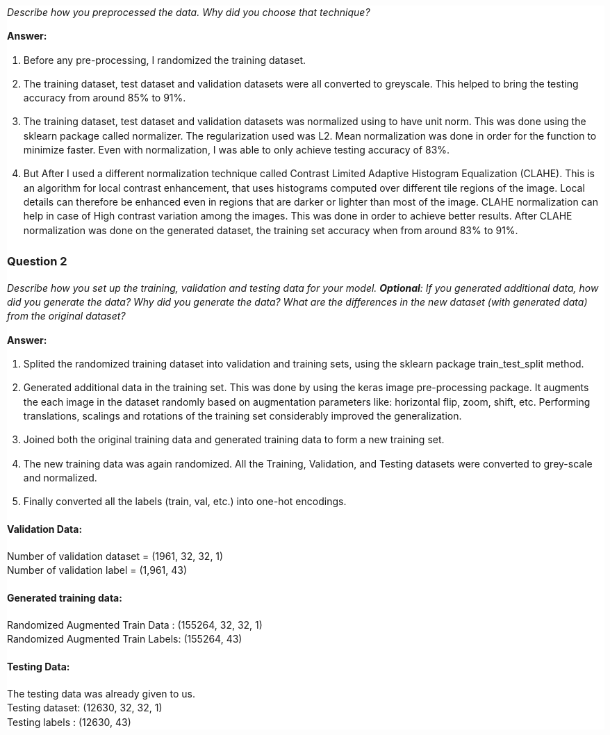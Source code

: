 _Describe how you preprocessed the data. Why did you choose that technique?_

**Answer:**

1. Before any pre-processing, I randomized the training dataset.

2. The training dataset, test dataset and validation datasets were all converted to greyscale. This helped to bring the testing accuracy from around 85% to 91%.

3. The training dataset, test dataset and validation datasets was normalized using to have unit norm. This was done using the sklearn package called normalizer. The regularization used was L2. Mean normalization was done in order for the function to minimize faster. Even with normalization, I was able to only achieve testing accuracy of 83%.

4. But After I used a different normalization technique called Contrast Limited Adaptive Histogram Equalization (CLAHE). This is an algorithm for local contrast enhancement, that uses histograms computed over different tile regions of the image. Local details can therefore be enhanced even in regions that are darker or lighter than most of the image. CLAHE normalization can help in case of High contrast variation among the images. This was done in order to achieve better results. After CLAHE normalization was done on the generated dataset, the training set accuracy when from around 83% to 91%.

### Question 2

_Describe how you set up the training, validation and testing data for your model. **Optional**: If you generated additional data, how did you generate the data? Why did you generate the data? What are the differences in the new dataset (with generated data) from the original dataset?_

**Answer:**

1. Splited the randomized training dataset into validation and training sets, using the sklearn package train_test_split method.

2. Generated additional data in the training set. This was done by using the keras image pre-processing package. It augments the each image in the dataset randomly based on augmentation parameters like: horizontal flip, zoom, shift, etc. Performing translations, scalings and rotations of the training set considerably improved the generalization.

3. Joined both the original training data and generated training data to form a new training set.

4. The new training data was again randomized. All the Training, Validation, and Testing datasets were converted to grey-scale and normalized.

5. Finally converted all the labels (train, val, etc.) into one-hot encodings.

#### Validation Data: 
Number of validation dataset = (1961, 32, 32, 1) <br />
Number of validation label   = (1,961, 43)

#### Generated training data:
Randomized Augmented Train Data  :  (155264, 32, 32, 1) <br />
Randomized Augmented Train Labels:  (155264, 43)

#### Testing Data:
The testing data was already given to us. <br />
Testing dataset: (12630, 32, 32, 1)<br />
Testing labels : (12630, 43)
